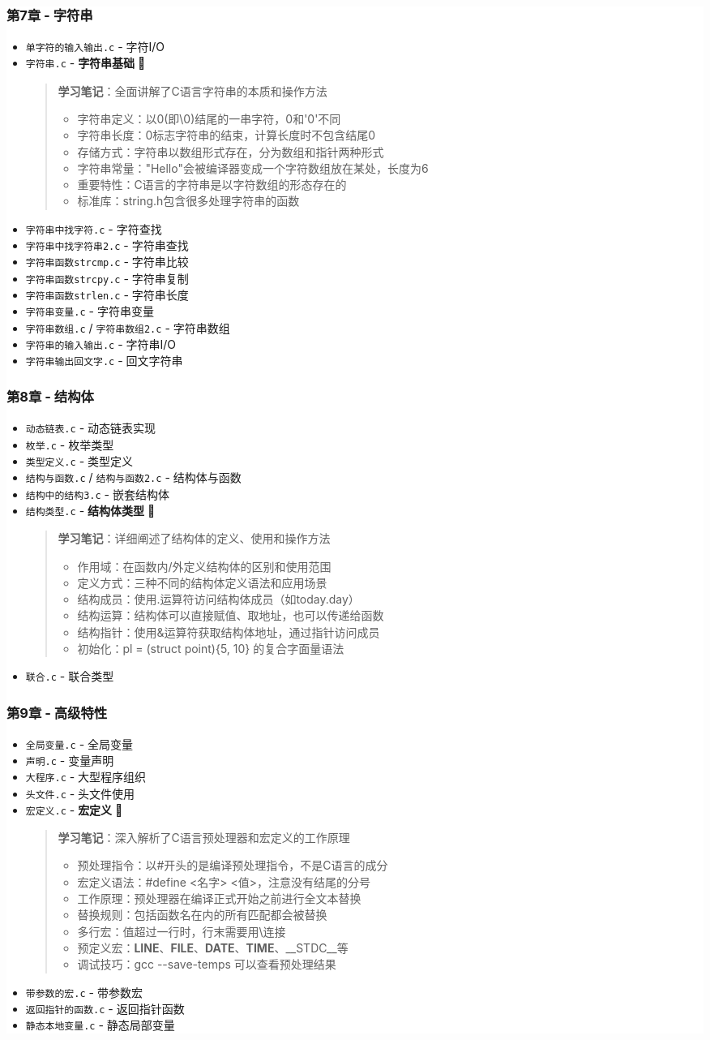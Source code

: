 ### 第7章 - 字符串
- `单字符的输入输出.c` - 字符I/O
- `字符串.c` - **字符串基础** 📝
  > **学习笔记**：全面讲解了C语言字符串的本质和操作方法
  > - 字符串定义：以0(即\0)结尾的一串字符，0和'0'不同
  > - 字符串长度：0标志字符串的结束，计算长度时不包含结尾0
  > - 存储方式：字符串以数组形式存在，分为数组和指针两种形式
  > - 字符串常量："Hello"会被编译器变成一个字符数组放在某处，长度为6
  > - 重要特性：C语言的字符串是以字符数组的形态存在的
  > - 标准库：string.h包含很多处理字符串的函数
- `字符串中找字符.c` - 字符查找
- `字符串中找字符串2.c` - 字符串查找
- `字符串函数strcmp.c` - 字符串比较
- `字符串函数strcpy.c` - 字符串复制
- `字符串函数strlen.c` - 字符串长度
- `字符串变量.c` - 字符串变量
- `字符串数组.c` / `字符串数组2.c` - 字符串数组
- `字符串的输入输出.c` - 字符串I/O
- `字符串输出回文字.c` - 回文字符串

### 第8章 - 结构体
- `动态链表.c` - 动态链表实现
- `枚举.c` - 枚举类型
- `类型定义.c` - 类型定义
- `结构与函数.c` / `结构与函数2.c` - 结构体与函数
- `结构中的结构3.c` - 嵌套结构体
- `结构类型.c` - **结构体类型** 📝
  > **学习笔记**：详细阐述了结构体的定义、使用和操作方法
  > - 作用域：在函数内/外定义结构体的区别和使用范围
  > - 定义方式：三种不同的结构体定义语法和应用场景
  > - 结构成员：使用.运算符访问结构体成员（如today.day）
  > - 结构运算：结构体可以直接赋值、取地址，也可以传递给函数
  > - 结构指针：使用&运算符获取结构体地址，通过指针访问成员
  > - 初始化：pl = (struct point){5, 10} 的复合字面量语法
- `联合.c` - 联合类型

### 第9章 - 高级特性
- `全局变量.c` - 全局变量
- `声明.c` - 变量声明
- `大程序.c` - 大型程序组织
- `头文件.c` - 头文件使用
- `宏定义.c` - **宏定义** 📝
  > **学习笔记**：深入解析了C语言预处理器和宏定义的工作原理
  > - 预处理指令：以#开头的是编译预处理指令，不是C语言的成分
  > - 宏定义语法：#define <名字> <值>，注意没有结尾的分号
  > - 工作原理：预处理器在编译正式开始之前进行全文本替换
  > - 替换规则：包括函数名在内的所有匹配都会被替换
  > - 多行宏：值超过一行时，行末需要用\连接
  > - 预定义宏：__LINE__、__FILE__、__DATE__、__TIME__、__STDC__等
  > - 调试技巧：gcc --save-temps 可以查看预处理结果
- `带参数的宏.c` - 带参数宏
- `返回指针的函数.c` - 返回指针函数
- `静态本地变量.c` - 静态局部变量
